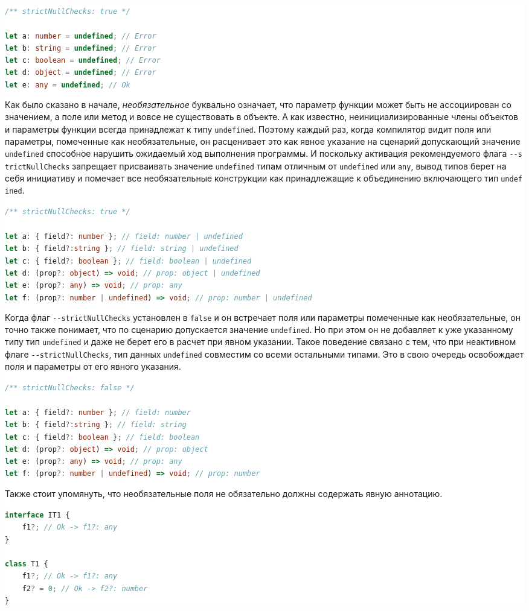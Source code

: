 `````ts
/** strictNullChecks: true */

let a: number = undefined; // Error
let b: string = undefined; // Error
let c: boolean = undefined; // Error
let d: object = undefined; // Error
let e: any = undefined; // Ok
`````

Как было сказано в начале, _необязательное_ буквально означает, что параметр функции может быть не ассоциирован со значением, а поле или метод и вовсе не существовать в объекте. А как известно, неинициализированные члены объектов и параметры функции всегда принадлежат к типу `undefined`. Поэтому каждый раз, когда компилятор видит поля или параметры, помеченные как необязательные, он расценивает это как явное указание на сценарий допускающий значение `undefined` способное нарушить ожидаемый ход выполнения программы. И поскольку активация рекомендуемого флага `--strictNullChecks` запрещает присваивать значение `undefined` типам отличным от `undefined` или `any`, вывод типов берет на себя инициативу и помечает все необязательные конструкции как принадлежащие к объединению включающего тип `undefined`.

`````ts
/** strictNullChecks: true */

let a: { field?: number }; // field: number | undefined
let b: { field?:string }; // field: string | undefined
let c: { field?: boolean }; // field: boolean | undefined
let d: (prop?: object) => void; // prop: object | undefined
let e: (prop?: any) => void; // prop: any
let f: (prop?: number | undefined) => void; // prop: number | undefined
`````

Когда флаг `--strictNullChecks` установлен в `false` и он встречает поля или параметры помеченные как необязательные, он точно также понимает, что по сценарию допускается значение `undefined`. Но при этом он не добавляет к уже указанному типу тип `undefined` и даже не берет его в расчет при явном указании. Такое поведение связано с тем, что при неактивном флаге `--strictNullChecks`, тип данных `undefined` совместим со всеми остальными типами. Это в свою очередь освобождает поля и параметры от его явного указания.

`````ts
/** strictNullChecks: false */

let a: { field?: number }; // field: number
let b: { field?:string }; // field: string
let c: { field?: boolean }; // field: boolean
let d: (prop?: object) => void; // prop: object
let e: (prop?: any) => void; // prop: any
let f: (prop?: number | undefined) => void; // prop: number
`````

Также стоит упомянуть, что необязательные поля не обязательно должны содержать явную аннотацию.

`````ts
interface IT1 {
    f1?; // Ok -> f1?: any
}

class T1 {
    f1?; // Ok -> f1?: any
    f2? = 0; // Ok -> f2?: number
}
`````

